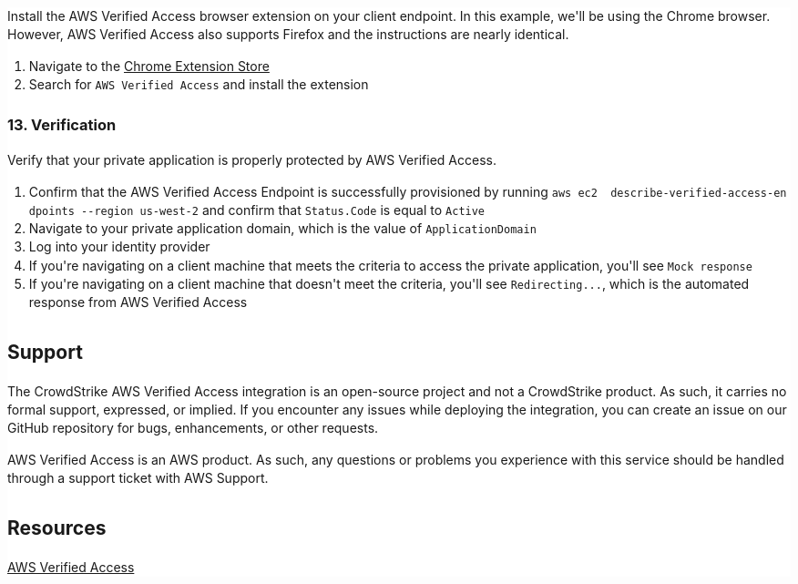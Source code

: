 Install the AWS Verified Access browser extension on your client endpoint. In this example, we'll be using the Chrome browser. However, AWS Verified Access also supports Firefox and the instructions are nearly identical.

1. Navigate to the [Chrome Extension Store](https://chrome.google.com/webstore/category/extensions)
1. Search for `AWS Verified Access` and install the extension

### 13. Verification

Verify that your private application is properly protected by AWS Verified Access.

1. Confirm that the AWS Verified Access Endpoint is successfully provisioned by running `aws ec2  describe-verified-access-endpoints --region us-west-2` and confirm that `Status.Code` is equal to `Active`
1. Navigate to your private application domain, which is the value of `ApplicationDomain`
1. Log into your identity provider
1. If you're navigating on a client machine that meets the criteria to access the private application, you'll see `Mock response`
1. If you're navigating on a client machine that doesn't meet the criteria, you'll see `Redirecting...`, which is the automated response from AWS Verified Access

## Support

The CrowdStrike AWS Verified Access integration is an open-source project and not a CrowdStrike product. As such, it carries no formal support, expressed, or implied. If you encounter any issues while deploying the integration, you can create an issue on our GitHub repository for bugs, enhancements, or other requests.

AWS Verified Access is an AWS product. As such, any questions or problems you experience with this service should be handled through a support ticket with AWS Support.

## Resources

[AWS Verified Access](https://docs.aws.amazon.com/verified-access/latest/ug/what-is-verified-access.html)

